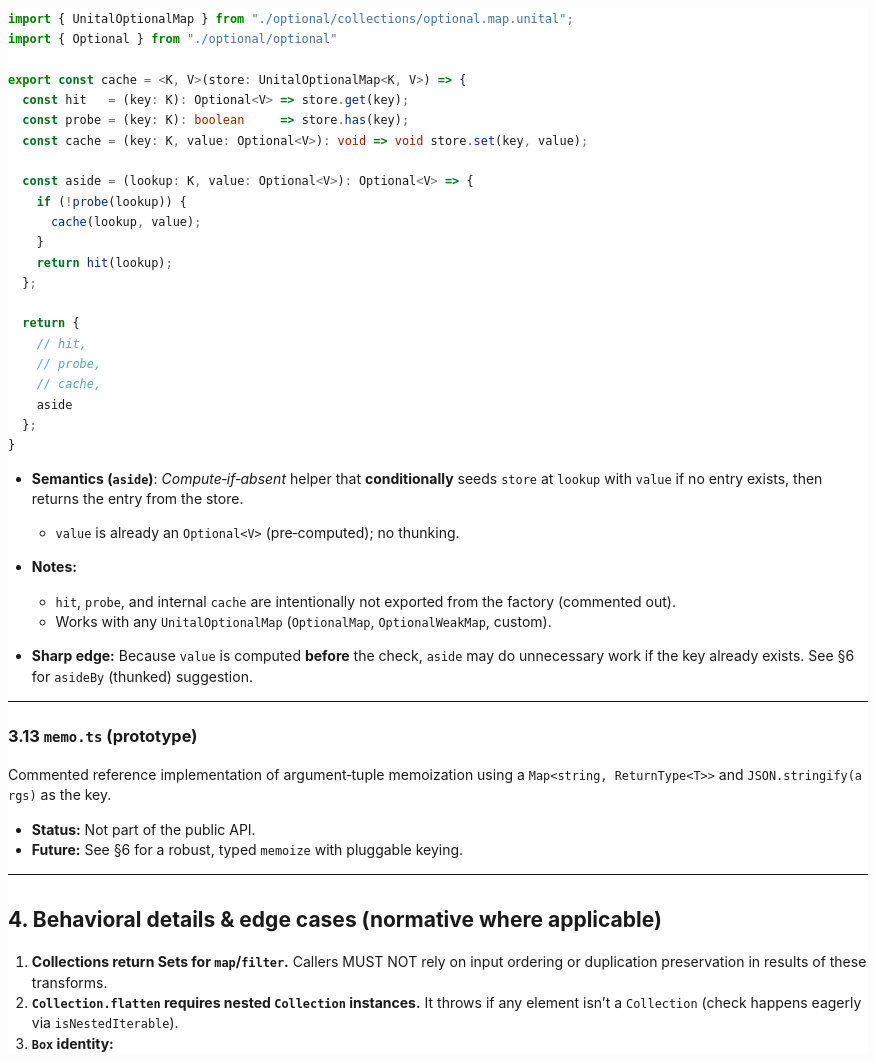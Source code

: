 ```ts
import { UnitalOptionalMap } from "./optional/collections/optional.map.unital";
import { Optional } from "./optional/optional"

export const cache = <K, V>(store: UnitalOptionalMap<K, V>) => {
  const hit   = (key: K): Optional<V> => store.get(key);
  const probe = (key: K): boolean     => store.has(key);
  const cache = (key: K, value: Optional<V>): void => void store.set(key, value);

  const aside = (lookup: K, value: Optional<V>): Optional<V> => {
    if (!probe(lookup)) {
      cache(lookup, value);
    }
    return hit(lookup);
  };

  return {
    // hit,
    // probe,
    // cache,
    aside
  };
}
```

* **Semantics (`aside`)**: *Compute‑if‑absent* helper that **conditionally** seeds `store` at `lookup` with `value` if no entry exists, then returns the entry from the store.

  * `value` is already an `Optional<V>` (pre‑computed); no thunking.
* **Notes:**

  * `hit`, `probe`, and internal `cache` are intentionally not exported from the factory (commented out).
  * Works with any `UnitalOptionalMap` (`OptionalMap`, `OptionalWeakMap`, custom).
* **Sharp edge:** Because `value` is computed **before** the check, `aside` may do unnecessary work if the key already exists. See §6 for `asideBy` (thunked) suggestion.

---

### 3.13 `memo.ts` (prototype)

Commented reference implementation of argument‑tuple memoization using a `Map<string, ReturnType<T>>` and `JSON.stringify(args)` as the key.

* **Status:** Not part of the public API.
* **Future:** See §6 for a robust, typed `memoize` with pluggable keying.

---

## 4. Behavioral details & edge cases (normative where applicable)

1. **Collections return Sets for `map`/`filter`.** Callers MUST NOT rely on input ordering or duplication preservation in results of these transforms.
2. **`Collection.flatten` requires nested `Collection` instances.** It throws if any element isn’t a `Collection` (check happens eagerly via `isNestedIterable`).
3. **`Box` identity:**
